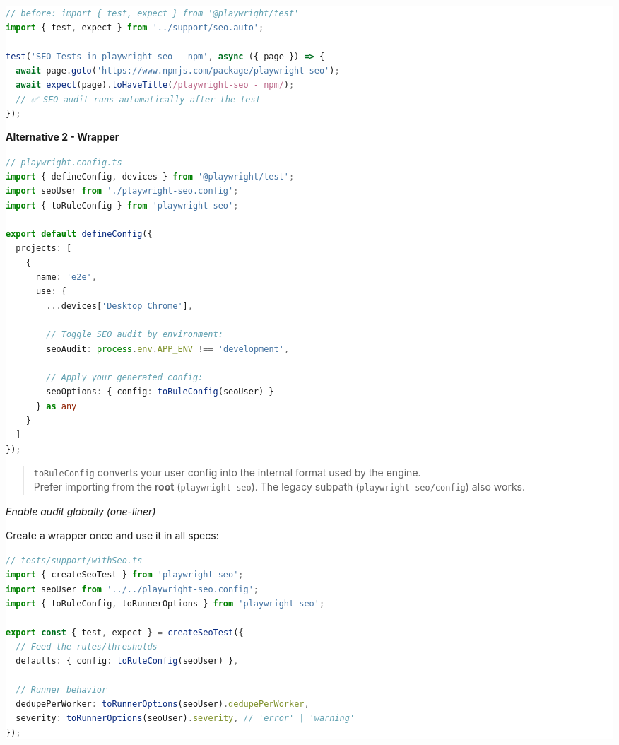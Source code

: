 ```ts
// before: import { test, expect } from '@playwright/test'
import { test, expect } from '../support/seo.auto';

test('SEO Tests in playwright-seo - npm', async ({ page }) => {
  await page.goto('https://www.npmjs.com/package/playwright-seo');
  await expect(page).toHaveTitle(/playwright-seo - npm/);
  // ✅ SEO audit runs automatically after the test
});

```

**Alternative 2 - Wrapper**

```ts
// playwright.config.ts
import { defineConfig, devices } from '@playwright/test';
import seoUser from './playwright-seo.config';
import { toRuleConfig } from 'playwright-seo';

export default defineConfig({
  projects: [
    {
      name: 'e2e',
      use: {
        ...devices['Desktop Chrome'],

        // Toggle SEO audit by environment:
        seoAudit: process.env.APP_ENV !== 'development',

        // Apply your generated config:
        seoOptions: { config: toRuleConfig(seoUser) }
      } as any
    }
  ]
});
```

> `toRuleConfig` converts your user config into the internal format used by the engine.  
> Prefer importing from the **root** (`playwright-seo`). The legacy subpath (`playwright-seo/config`) also works.

*Enable audit globally (one-liner)*

Create a wrapper once and use it in all specs:

```ts
// tests/support/withSeo.ts
import { createSeoTest } from 'playwright-seo';
import seoUser from '../../playwright-seo.config';
import { toRuleConfig, toRunnerOptions } from 'playwright-seo';

export const { test, expect } = createSeoTest({
  // Feed the rules/thresholds
  defaults: { config: toRuleConfig(seoUser) },

  // Runner behavior
  dedupePerWorker: toRunnerOptions(seoUser).dedupePerWorker,
  severity: toRunnerOptions(seoUser).severity, // 'error' | 'warning'
});
```

